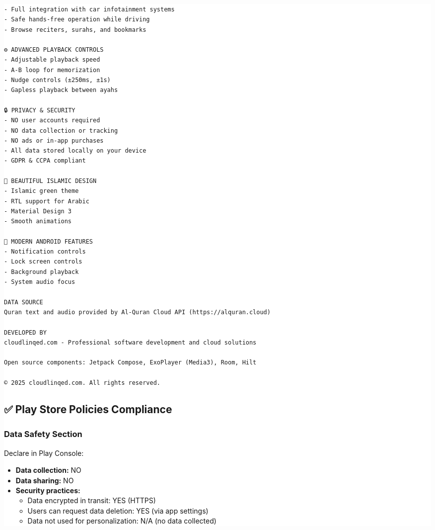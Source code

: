 ```
- Full integration with car infotainment systems
- Safe hands-free operation while driving
- Browse reciters, surahs, and bookmarks

⚙️ ADVANCED PLAYBACK CONTROLS
- Adjustable playback speed
- A-B loop for memorization
- Nudge controls (±250ms, ±1s)
- Gapless playback between ayahs

🔒 PRIVACY & SECURITY
- NO user accounts required
- NO data collection or tracking
- NO ads or in-app purchases
- All data stored locally on your device
- GDPR & CCPA compliant

🌙 BEAUTIFUL ISLAMIC DESIGN
- Islamic green theme
- RTL support for Arabic
- Material Design 3
- Smooth animations

📱 MODERN ANDROID FEATURES
- Notification controls
- Lock screen controls
- Background playback
- System audio focus

DATA SOURCE
Quran text and audio provided by Al-Quran Cloud API (https://alquran.cloud)

DEVELOPED BY
cloudlinqed.com - Professional software development and cloud solutions

Open source components: Jetpack Compose, ExoPlayer (Media3), Room, Hilt

© 2025 cloudlinqed.com. All rights reserved.
```

## ✅ Play Store Policies Compliance

### Data Safety Section
Declare in Play Console:
- **Data collection:** NO
- **Data sharing:** NO
- **Security practices:**
  - Data encrypted in transit: YES (HTTPS)
  - Users can request data deletion: YES (via app settings)
  - Data not used for personalization: N/A (no data collected)
